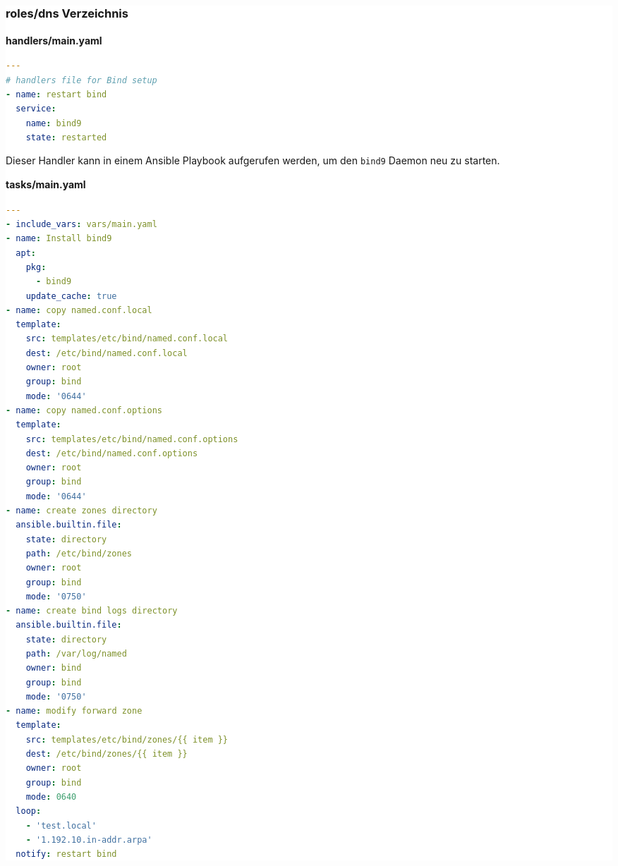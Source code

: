 ### roles/dns Verzeichnis ###

**handlers/main.yaml**

```yaml
---
# handlers file for Bind setup
- name: restart bind
  service:
    name: bind9
    state: restarted
```

Dieser Handler kann in einem Ansible Playbook aufgerufen werden, um den `bind9` Daemon neu zu starten.

**tasks/main.yaml**

```yaml
---
- include_vars: vars/main.yaml
- name: Install bind9
  apt:
    pkg:
      - bind9
    update_cache: true
- name: copy named.conf.local
  template:
    src: templates/etc/bind/named.conf.local
    dest: /etc/bind/named.conf.local
    owner: root
    group: bind
    mode: '0644'
- name: copy named.conf.options
  template:
    src: templates/etc/bind/named.conf.options
    dest: /etc/bind/named.conf.options
    owner: root
    group: bind
    mode: '0644'
- name: create zones directory
  ansible.builtin.file:
    state: directory
    path: /etc/bind/zones
    owner: root
    group: bind
    mode: '0750'
- name: create bind logs directory
  ansible.builtin.file:
    state: directory
    path: /var/log/named
    owner: bind
    group: bind
    mode: '0750'
- name: modify forward zone
  template:
    src: templates/etc/bind/zones/{{ item }}
    dest: /etc/bind/zones/{{ item }}
    owner: root
    group: bind
    mode: 0640
  loop:
    - 'test.local'
    - '1.192.10.in-addr.arpa'
  notify: restart bind
```